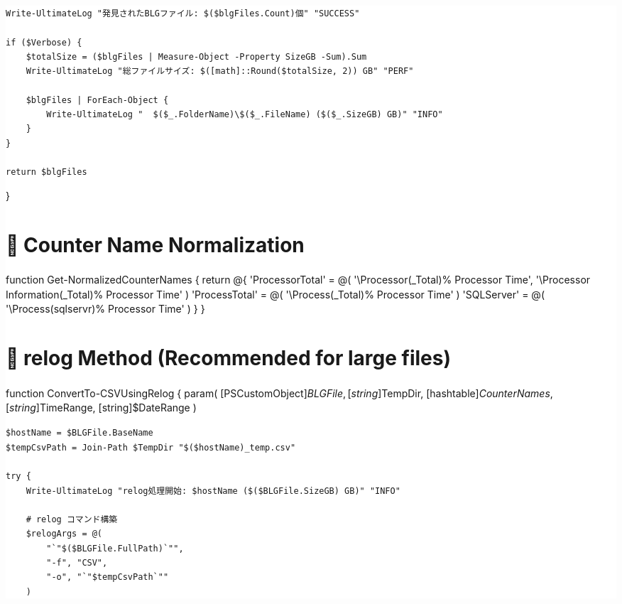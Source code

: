     Write-UltimateLog "発見されたBLGファイル: $($blgFiles.Count)個" "SUCCESS"
    
    if ($Verbose) {
        $totalSize = ($blgFiles | Measure-Object -Property SizeGB -Sum).Sum
        Write-UltimateLog "総ファイルサイズ: $([math]::Round($totalSize, 2)) GB" "PERF"
        
        $blgFiles | ForEach-Object {
            Write-UltimateLog "  $($_.FolderName)\$($_.FileName) ($($_.SizeGB) GB)" "INFO"
        }
    }
    
    return $blgFiles
}

# 🔧 Counter Name Normalization
function Get-NormalizedCounterNames {
    return @{
        'ProcessorTotal' = @(
            '\Processor(_Total)\% Processor Time',
            '\Processor Information(_Total)\% Processor Time'
        )
        'ProcessTotal' = @(
            '\Process(_Total)\% Processor Time'
        )
        'SQLServer' = @(
            '\Process(sqlservr)\% Processor Time'
        )
    }
}

# 🚀 relog Method (Recommended for large files)
function ConvertTo-CSVUsingRelog {
    param(
        [PSCustomObject]$BLGFile,
        [string]$TempDir,
        [hashtable]$CounterNames,
        [string]$TimeRange,
        [string]$DateRange
    )
    
    $hostName = $BLGFile.BaseName
    $tempCsvPath = Join-Path $TempDir "$($hostName)_temp.csv"
    
    try {
        Write-UltimateLog "relog処理開始: $hostName ($($BLGFile.SizeGB) GB)" "INFO"
        
        # relog コマンド構築
        $relogArgs = @(
            "`"$($BLGFile.FullPath)`"",
            "-f", "CSV",
            "-o", "`"$tempCsvPath`""
        )
        